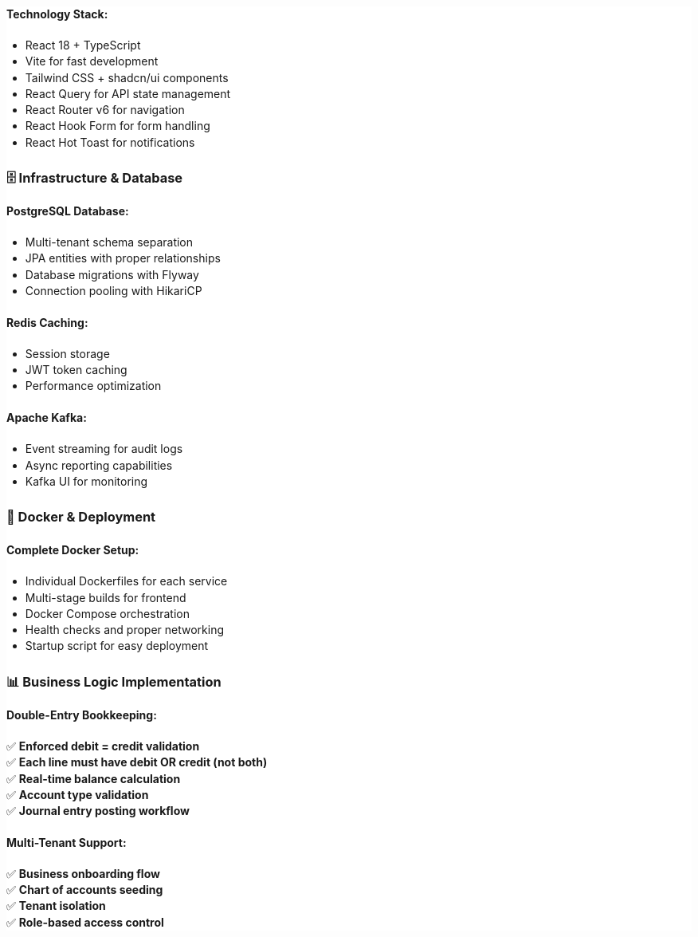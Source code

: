 #### **Technology Stack:**
- React 18 + TypeScript
- Vite for fast development
- Tailwind CSS + shadcn/ui components
- React Query for API state management
- React Router v6 for navigation
- React Hook Form for form handling
- React Hot Toast for notifications

### **🗄️ Infrastructure & Database**

#### **PostgreSQL Database:**
- Multi-tenant schema separation
- JPA entities with proper relationships
- Database migrations with Flyway
- Connection pooling with HikariCP

#### **Redis Caching:**
- Session storage
- JWT token caching
- Performance optimization

#### **Apache Kafka:**
- Event streaming for audit logs
- Async reporting capabilities
- Kafka UI for monitoring

### **🐳 Docker & Deployment**

#### **Complete Docker Setup:**
- Individual Dockerfiles for each service
- Multi-stage builds for frontend
- Docker Compose orchestration
- Health checks and proper networking
- Startup script for easy deployment

### **📊 Business Logic Implementation**

#### **Double-Entry Bookkeeping:**
✅ **Enforced debit = credit validation**  
✅ **Each line must have debit OR credit (not both)**  
✅ **Real-time balance calculation**  
✅ **Account type validation**  
✅ **Journal entry posting workflow**  

#### **Multi-Tenant Support:**
✅ **Business onboarding flow**  
✅ **Chart of accounts seeding**  
✅ **Tenant isolation**  
✅ **Role-based access control**  
